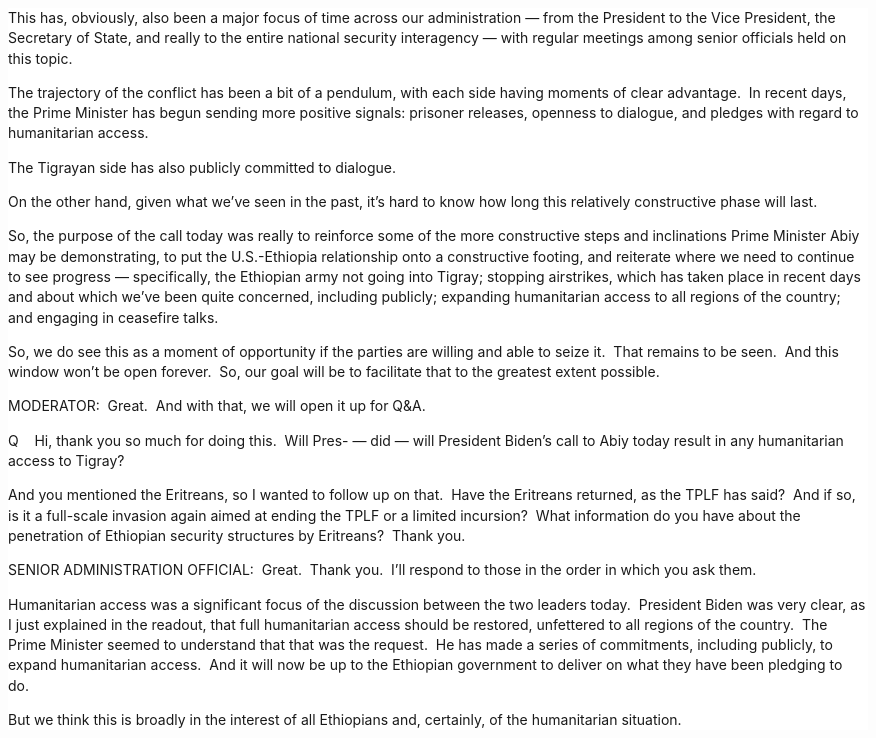 This has, obviously, also been a major focus of time across our
administration — from the President to the Vice President, the Secretary
of State, and really to the entire national security interagency — with
regular meetings among senior officials held on this topic.   
  
The trajectory of the conflict has been a bit of a pendulum, with each
side having moments of clear advantage.  In recent days, the Prime
Minister has begun sending more positive signals: prisoner releases,
openness to dialogue, and pledges with regard to humanitarian access.   
  
The Tigrayan side has also publicly committed to dialogue.   
  
On the other hand, given what we’ve seen in the past, it’s hard to know
how long this relatively constructive phase will last.   
  
So, the purpose of the call today was really to reinforce some of the
more constructive steps and inclinations Prime Minister Abiy may be
demonstrating, to put the U.S.-Ethiopia relationship onto a constructive
footing, and reiterate where we need to continue to see progress —
specifically, the Ethiopian army not going into Tigray; stopping
airstrikes, which has taken place in recent days and about which we’ve
been quite concerned, including publicly; expanding humanitarian access
to all regions of the country; and engaging in ceasefire talks.   
  
So, we do see this as a moment of opportunity if the parties are willing
and able to seize it.  That remains to be seen.  And this window won’t
be open forever.  So, our goal will be to facilitate that to the
greatest extent possible.  
  
MODERATOR:  Great.  And with that, we will open it up for Q&A.  
  
Q    Hi, thank you so much for doing this.  Will Pres- — did — will
President Biden’s call to Abiy today result in any humanitarian access
to Tigray?   
  
And you mentioned the Eritreans, so I wanted to follow up on that.  Have
the Eritreans returned, as the TPLF has said?  And if so, is it a
full-scale invasion again aimed at ending the TPLF or a limited
incursion?  What information do you have about the penetration of
Ethiopian security structures by Eritreans?  Thank you.  
  
SENIOR ADMINISTRATION OFFICIAL:  Great.  Thank you.  I’ll respond to
those in the order in which you ask them.   
  
Humanitarian access was a significant focus of the discussion between
the two leaders today.  President Biden was very clear, as I just
explained in the readout, that full humanitarian access should be
restored, unfettered to all regions of the country.  The Prime Minister
seemed to understand that that was the request.  He has made a series of
commitments, including publicly, to expand humanitarian access.  And it
will now be up to the Ethiopian government to deliver on what they have
been pledging to do.   
  
But we think this is broadly in the interest of all Ethiopians and,
certainly, of the humanitarian situation.  
  